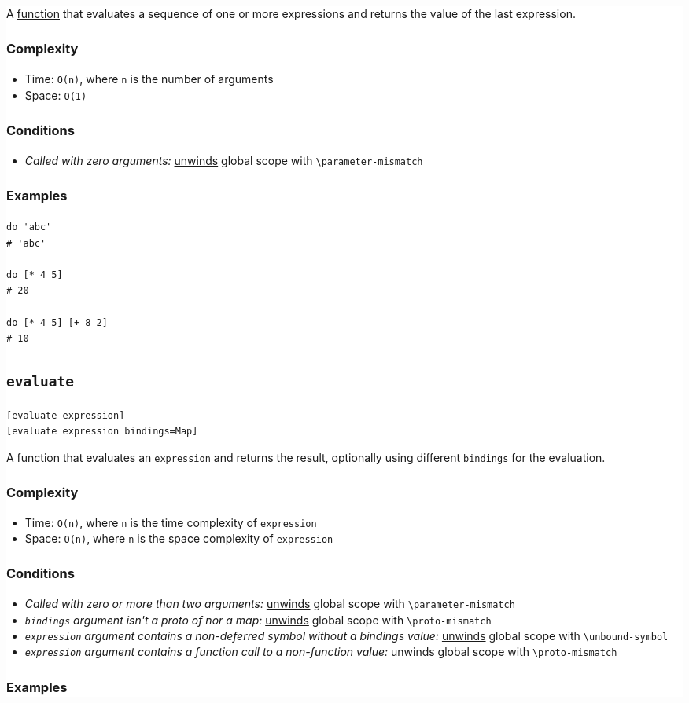 A [function](#function) that evaluates a sequence of one or more expressions and returns the value of the last expression.

### Complexity

- Time: `O(n)`, where `n` is the number of arguments
- Space: `O(1)`

### Conditions

- *Called with zero arguments:* [unwinds](#unwind) global scope with `\parameter-mismatch`

### Examples

```
do 'abc'
# 'abc'

do [* 4 5]
# 20

do [* 4 5] [+ 8 2]
# 10
```

## `evaluate`

```
[evaluate expression]
[evaluate expression bindings=Map]
```

A [function](#function) that evaluates an `expression` and returns the result, optionally using different `bindings` for the evaluation.

### Complexity

- Time: `O(n)`, where `n` is the time complexity of `expression`
- Space: `O(n)`, where `n` is the space complexity of `expression`

### Conditions

- *Called with zero or more than two arguments:* [unwinds](#unwind) global scope with `\parameter-mismatch`
- *`bindings` argument isn't a proto of nor a map:* [unwinds](#unwind) global scope with `\proto-mismatch`
- *`expression` argument contains a non-deferred symbol without a bindings value:* [unwinds](#unwind) global scope with `\unbound-symbol`
- *`expression` argument contains a function call to a non-function value:* [unwinds](#unwind) global scope with `\proto-mismatch`

### Examples
